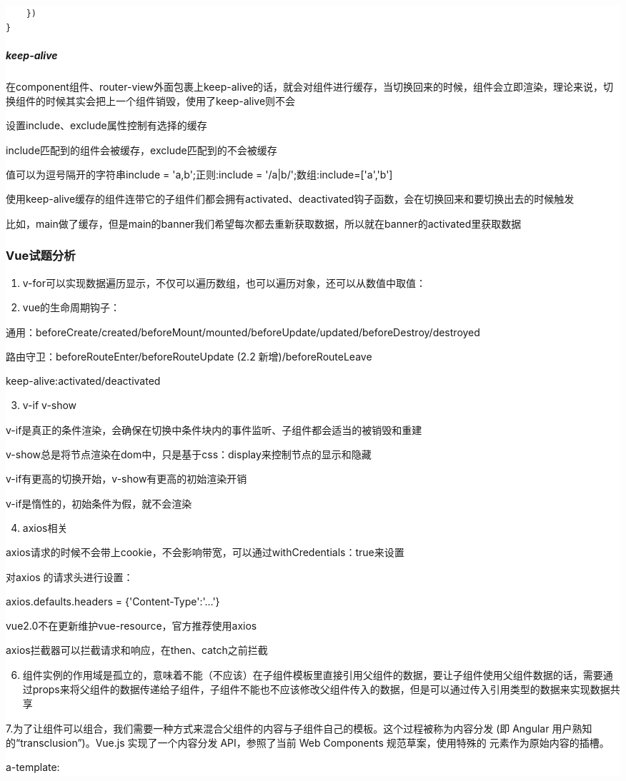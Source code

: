 ```JavaScript
    })
}
```
##### keep-alive

在component组件、router-view外面包裹上keep-alive的话，就会对组件进行缓存，当切换回来的时候，组件会立即渲染，理论来说，切换组件的时候其实会把上一个组件销毁，使用了keep-alive则不会

设置include、exclude属性控制有选择的缓存

include匹配到的组件会被缓存，exclude匹配到的不会被缓存

值可以为逗号隔开的字符串include = 'a,b';正则:include = '/a|b/';数组:include=['a','b']

使用keep-alive缓存的组件连带它的子组件们都会拥有activated、deactivated钩子函数，会在切换回来和要切换出去的时候触发

比如，main做了缓存，但是main的banner我们希望每次都去重新获取数据，所以就在banner的activated里获取数据


### Vue试题分析

1. v-for可以实现数据遍历显示，不仅可以遍历数组，也可以遍历对象，还可以从数值中取值：


2. vue的生命周期钩子：

通用：beforeCreate/created/beforeMount/mounted/beforeUpdate/updated/beforeDestroy/destroyed

路由守卫：beforeRouteEnter/beforeRouteUpdate (2.2 新增)/beforeRouteLeave

keep-alive:activated/deactivated

3. v-if v-show

v-if是真正的条件渲染，会确保在切换中条件块内的事件监听、子组件都会适当的被销毁和重建

v-show总是将节点渲染在dom中，只是基于css：display来控制节点的显示和隐藏

v-if有更高的切换开始，v-show有更高的初始渲染开销

v-if是惰性的，初始条件为假，就不会渲染

4. axios相关

axios请求的时候不会带上cookie，不会影响带宽，可以通过withCredentials：true来设置

对axios 的请求头进行设置：

axios.defaults.headers = {'Content-Type':'...'}

vue2.0不在更新维护vue-resource，官方推荐使用axios

axios拦截器可以拦截请求和响应，在then、catch之前拦截


6. 组件实例的作用域是孤立的，意味着不能（不应该）在子组件模板里直接引用父组件的数据，要让子组件使用父组件数据的话，需要通过props来将父组件的数据传递给子组件，子组件不能也不应该修改父组件传入的数据，但是可以通过传入引用类型的数据来实现数据共享

7.为了让组件可以组合，我们需要一种方式来混合父组件的内容与子组件自己的模板。这个过程被称为内容分发 (即 Angular 用户熟知的“transclusion”)。Vue.js 实现了一个内容分发 API，参照了当前 Web Components 规范草案，使用特殊的 <slot> 元素作为原始内容的插槽。

a-template:
